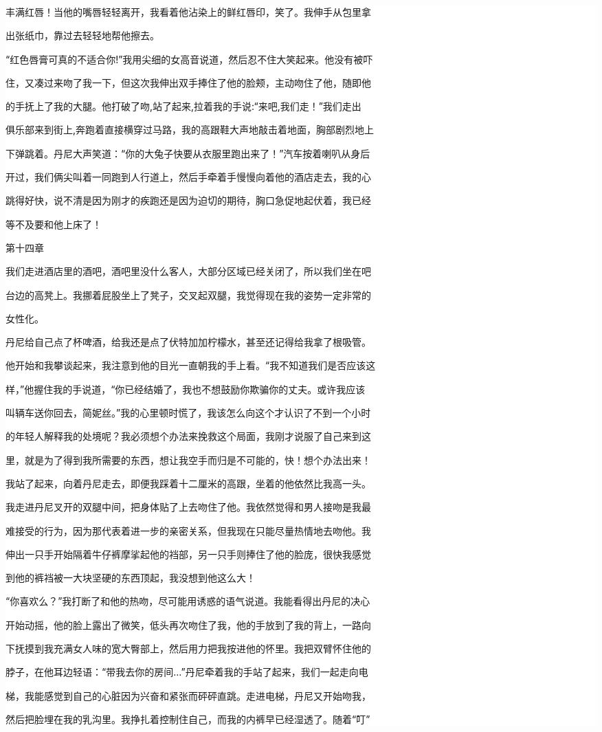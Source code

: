 丰满红唇！当他的嘴唇轻轻离开，我看着他沾染上的鲜红唇印，笑了。我伸手从包里拿

出张纸巾，靠过去轻轻地帮他擦去。

“红色唇膏可真的不适合你!”我用尖细的女高音说道，然后忍不住大笑起来。他没有被吓

住，又凑过来吻了我一下，但这次我伸出双手捧住了他的脸颊，主动吻住了他，随即他

的手抚上了我的大腿。他打破了吻,站了起来,拉着我的手说:“来吧,我们走！”我们走出

俱乐部来到街上,奔跑着直接横穿过马路，我的高跟鞋大声地敲击着地面，胸部剧烈地上

下弹跳着。丹尼大声笑道：“你的大兔子快要从衣服里跑出来了！”汽车按着喇叭从身后

开过，我们俩尖叫着一同跑到人行道上，然后手牵着手慢慢向着他的酒店走去，我的心

跳得好快，说不清是因为刚才的疾跑还是因为迫切的期待，胸口急促地起伏着，我已经

等不及要和他上床了！



第十四章



我们走进酒店里的酒吧，酒吧里没什么客人，大部分区域已经关闭了，所以我们坐在吧

台边的高凳上。我挪着屁股坐上了凳子，交叉起双腿，我觉得现在我的姿势一定非常的

女性化。

丹尼给自己点了杯啤酒，给我还是点了伏特加加柠檬水，甚至还记得给我拿了根吸管。



他开始和我攀谈起来，我注意到他的目光一直朝我的手上看。“我不知道我们是否应该这

样，”他握住我的手说道，“你已经结婚了，我也不想鼓励你欺骗你的丈夫。或许我应该

叫辆车送你回去，简妮丝。”我的心里顿时慌了，我该怎么向这个才认识了不到一个小时

的年轻人解释我的处境呢？我必须想个办法来挽救这个局面，我刚才说服了自己来到这

里，就是为了得到我所需要的东西，想让我空手而归是不可能的，快！想个办法出来！

我站了起来，向着丹尼走去，即便我踩着十二厘米的高跟，坐着的他依然比我高一头。

我走进丹尼叉开的双腿中间，把身体贴了上去吻住了他。我依然觉得和男人接吻是我最

难接受的行为，因为那代表着进一步的亲密关系，但我现在只能尽量热情地去吻他。我

伸出一只手开始隔着牛仔裤摩挲起他的裆部，另一只手则捧住了他的脸庞，很快我感觉

到他的裤裆被一大块坚硬的东西顶起，我没想到他这么大！

“你喜欢么？”我打断了和他的热吻，尽可能用诱惑的语气说道。我能看得出丹尼的决心

开始动摇，他的脸上露出了微笑，低头再次吻住了我，他的手放到了我的背上，一路向

下抚摸到我充满女人味的宽大臀部上，然后用力把我按进他的怀里。我把双臂怀住他的

脖子，在他耳边轻语：“带我去你的房间...”丹尼牵着我的手站了起来，我们一起走向电

梯，我能感觉到自己的心脏因为兴奋和紧张而砰砰直跳。走进电梯，丹尼又开始吻我，

然后把脸埋在我的乳沟里。我挣扎着控制住自己，而我的内裤早已经湿透了。随着“叮”
